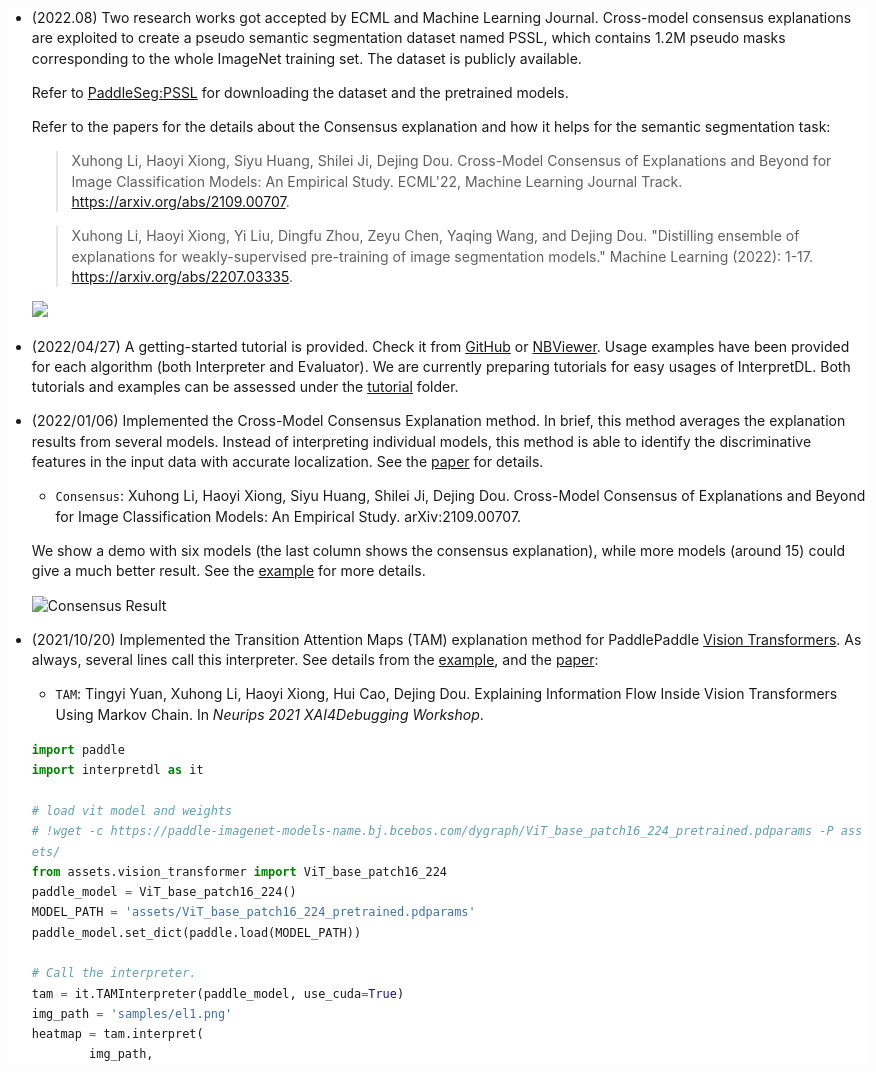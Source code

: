 - (2022.08) Two research works got accepted by ECML and Machine Learning Journal. Cross-model consensus explanations are exploited to create a pseudo semantic segmentation dataset named PSSL, which contains 1.2M pseudo masks corresponding to the whole ImageNet training set. The dataset is publicly available. 

  Refer to [PaddleSeg:PSSL](https://github.com/PaddlePaddle/PaddleSeg/tree/develop/configs/pssl) for downloading the dataset and the pretrained models. 

  Refer to the papers for the details about the Consensus explanation and how it helps for the semantic segmentation task:

  > Xuhong Li, Haoyi Xiong, Siyu Huang, Shilei Ji, Dejing Dou. Cross-Model Consensus of Explanations and Beyond for Image Classification Models: An Empirical Study. ECML'22, Machine Learning Journal Track. https://arxiv.org/abs/2109.00707.

  > Xuhong Li, Haoyi Xiong, Yi Liu, Dingfu Zhou, Zeyu Chen, Yaqing Wang, and Dejing Dou. "Distilling ensemble of explanations for weakly-supervised pre-training of image segmentation models." Machine Learning (2022): 1-17. https://arxiv.org/abs/2207.03335.

  ![](https://user-images.githubusercontent.com/13829174/184098740-a84cfa80-3cc0-4b73-ad57-e51bb2ce96d1.png)

- (2022/04/27) A getting-started tutorial is provided. Check it from [GitHub](https://github.com/PaddlePaddle/InterpretDL/blob/master/tutorials/Getting_Started.ipynb) or [NBViewer](https://nbviewer.org/github/PaddlePaddle/InterpretDL/blob/master/tutorials/Getting_Started.ipynb). Usage examples have been provided for each algorithm (both Interpreter and Evaluator). We are currently preparing tutorials for easy usages of InterpretDL. Both tutorials and examples can be assessed under the [tutorial](https://github.com/PaddlePaddle/InterpretDL/tree/master/tutorials) folder.

- (2022/01/06) Implemented the Cross-Model Consensus Explanation method. In brief, this method averages the explanation results from several models. Instead of interpreting individual models, this method is able to identify the discriminative features in the input data with accurate localization. See the [paper](https://arxiv.org/abs/2109.00707) for details.

  * `Consensus`: Xuhong Li, Haoyi Xiong, Siyu Huang, Shilei Ji, Dejing Dou. Cross-Model Consensus of Explanations and Beyond for Image Classification Models: An Empirical Study. arXiv:2109.00707.

  We show a demo with six models (the last column shows the consensus explanation), while more models (around 15) could give a much better result. See the [example](https://github.com/PaddlePaddle/InterpretDL/blob/master/tutorials/example_consensus_cv.ipynb) for more details.

  ![Consensus Result](https://user-images.githubusercontent.com/13829174/165700043-1c680494-8573-4b4a-a2d6-74ea3d14f214.png)


- (2021/10/20) Implemented the Transition Attention Maps (TAM) explanation method for PaddlePaddle [Vision Transformers](https://github.com/PaddlePaddle/PaddleClas/blob/release/2.3/ppcls/arch/backbone/model_zoo/vision_transformer.py). As always, several lines call this interpreter. See details from the [example](https://github.com/PaddlePaddle/InterpretDL/blob/master/tutorials/example_tam_cv_ViT.ipynb), and the [paper](https://openreview.net/forum?id=TT-cf6QSDaQ):

  * `TAM`: Tingyi Yuan, Xuhong Li, Haoyi Xiong, Hui Cao, Dejing Dou. Explaining Information Flow Inside Vision Transformers Using Markov Chain. In *Neurips 2021 XAI4Debugging Workshop*. 

  ```python
  import paddle
  import interpretdl as it
  
  # load vit model and weights
  # !wget -c https://paddle-imagenet-models-name.bj.bcebos.com/dygraph/ViT_base_patch16_224_pretrained.pdparams -P assets/
  from assets.vision_transformer import ViT_base_patch16_224
  paddle_model = ViT_base_patch16_224()
  MODEL_PATH = 'assets/ViT_base_patch16_224_pretrained.pdparams'
  paddle_model.set_dict(paddle.load(MODEL_PATH))
  
  # Call the interpreter.
  tam = it.TAMInterpreter(paddle_model, use_cuda=True)
  img_path = 'samples/el1.png'
  heatmap = tam.interpret(
          img_path,
  ```